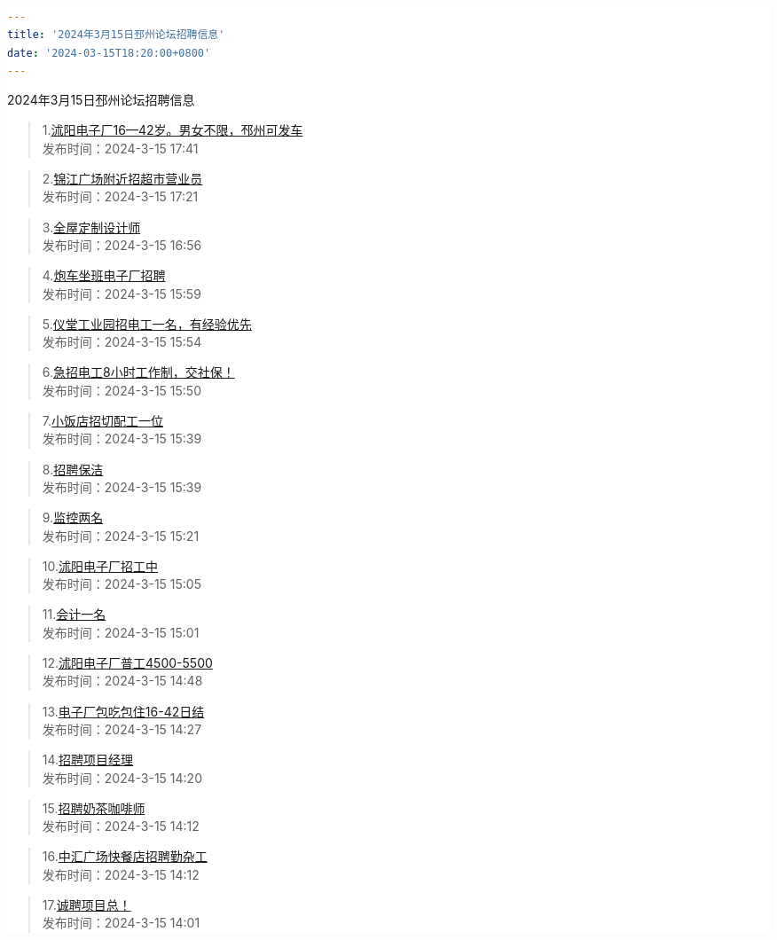 ```yaml
---
title: '2024年3月15日邳州论坛招聘信息'
date: '2024-03-15T18:20:00+0800'
---
```

2024年3月15日邳州论坛招聘信息

>1.[沭阳电子厂16—42岁。男女不限，邳州可发车](https://www.pzzc.net/forum.php?mod=viewthread&tid=10399372)<br>
>发布时间：2024-3-15 17:41

>2.[锦江广场附近招超市营业员](https://www.pzzc.net/forum.php?mod=viewthread&tid=10399363)<br>
>发布时间：2024-3-15 17:21

>3.[全屋定制设计师](https://www.pzzc.net/forum.php?mod=viewthread&tid=10399353)<br>
>发布时间：2024-3-15 16:56

>4.[炮车坐班电子厂招聘](https://www.pzzc.net/forum.php?mod=viewthread&tid=10399343)<br>
>发布时间：2024-3-15 15:59

>5.[仪堂工业园招电工一名，有经验优先](https://www.pzzc.net/forum.php?mod=viewthread&tid=10399342)<br>
>发布时间：2024-3-15 15:54

>6.[急招电工8小时工作制，交社保！](https://www.pzzc.net/forum.php?mod=viewthread&tid=10399341)<br>
>发布时间：2024-3-15 15:50

>7.[小饭店招切配工一位](https://www.pzzc.net/forum.php?mod=viewthread&tid=10399338)<br>
>发布时间：2024-3-15 15:39

>8.[招聘保洁](https://www.pzzc.net/forum.php?mod=viewthread&tid=10399337)<br>
>发布时间：2024-3-15 15:39

>9.[监控两名](https://www.pzzc.net/forum.php?mod=viewthread&tid=10399333)<br>
>发布时间：2024-3-15 15:21

>10.[沭阳电子厂招工中](https://www.pzzc.net/forum.php?mod=viewthread&tid=10399329)<br>
>发布时间：2024-3-15 15:05

>11.[会计一名](https://www.pzzc.net/forum.php?mod=viewthread&tid=10399328)<br>
>发布时间：2024-3-15 15:01

>12.[沭阳电子厂普工4500-5500](https://www.pzzc.net/forum.php?mod=viewthread&tid=10399323)<br>
>发布时间：2024-3-15 14:48

>13.[电子厂包吃包住16-42日结](https://www.pzzc.net/forum.php?mod=viewthread&tid=10399321)<br>
>发布时间：2024-3-15 14:27

>14.[招聘项目经理](https://www.pzzc.net/forum.php?mod=viewthread&tid=10399320)<br>
>发布时间：2024-3-15 14:20

>15.[招聘奶茶咖啡师](https://www.pzzc.net/forum.php?mod=viewthread&tid=10399316)<br>
>发布时间：2024-3-15 14:12

>16.[中汇广场快餐店招聘勤杂工](https://www.pzzc.net/forum.php?mod=viewthread&tid=10399315)<br>
>发布时间：2024-3-15 14:12

>17.[诚聘项目总！](https://www.pzzc.net/forum.php?mod=viewthread&tid=10399313)<br>
>发布时间：2024-3-15 14:01
